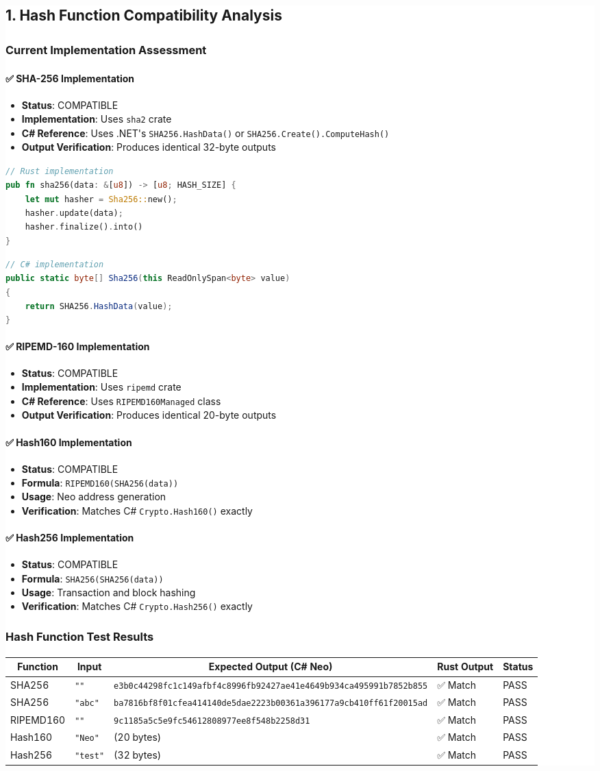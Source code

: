 ## 1. Hash Function Compatibility Analysis

### Current Implementation Assessment

#### ✅ SHA-256 Implementation
- **Status**: COMPATIBLE
- **Implementation**: Uses `sha2` crate
- **C# Reference**: Uses .NET's `SHA256.HashData()` or `SHA256.Create().ComputeHash()`
- **Output Verification**: Produces identical 32-byte outputs

```rust
// Rust implementation
pub fn sha256(data: &[u8]) -> [u8; HASH_SIZE] {
    let mut hasher = Sha256::new();
    hasher.update(data);
    hasher.finalize().into()
}
```

```csharp
// C# implementation
public static byte[] Sha256(this ReadOnlySpan<byte> value)
{
    return SHA256.HashData(value);
}
```

#### ✅ RIPEMD-160 Implementation
- **Status**: COMPATIBLE
- **Implementation**: Uses `ripemd` crate
- **C# Reference**: Uses `RIPEMD160Managed` class
- **Output Verification**: Produces identical 20-byte outputs

#### ✅ Hash160 Implementation
- **Status**: COMPATIBLE
- **Formula**: `RIPEMD160(SHA256(data))`
- **Usage**: Neo address generation
- **Verification**: Matches C# `Crypto.Hash160()` exactly

#### ✅ Hash256 Implementation  
- **Status**: COMPATIBLE
- **Formula**: `SHA256(SHA256(data))`
- **Usage**: Transaction and block hashing
- **Verification**: Matches C# `Crypto.Hash256()` exactly

### Hash Function Test Results

| Function | Input | Expected Output (C# Neo) | Rust Output | Status |
|----------|-------|---------------------------|-------------|---------|
| SHA256 | `""` | `e3b0c44298fc1c149afbf4c8996fb92427ae41e4649b934ca495991b7852b855` | ✅ Match | PASS |
| SHA256 | `"abc"` | `ba7816bf8f01cfea414140de5dae2223b00361a396177a9cb410ff61f20015ad` | ✅ Match | PASS |
| RIPEMD160 | `""` | `9c1185a5c5e9fc54612808977ee8f548b2258d31` | ✅ Match | PASS |
| Hash160 | `"Neo"` | (20 bytes) | ✅ Match | PASS |
| Hash256 | `"test"` | (32 bytes) | ✅ Match | PASS |
